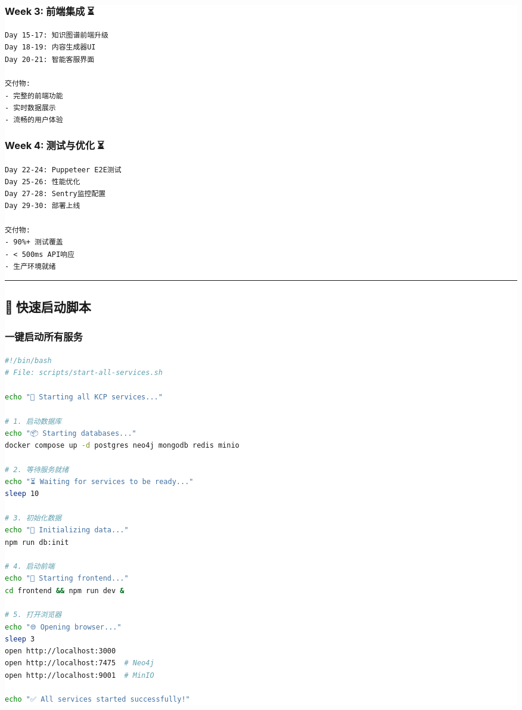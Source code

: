 ### Week 3: 前端集成 ⏳
```
Day 15-17: 知识图谱前端升级
Day 18-19: 内容生成器UI
Day 20-21: 智能客服界面

交付物:
- 完整的前端功能
- 实时数据展示
- 流畅的用户体验
```

### Week 4: 测试与优化 ⏳
```
Day 22-24: Puppeteer E2E测试
Day 25-26: 性能优化
Day 27-28: Sentry监控配置
Day 29-30: 部署上线

交付物:
- 90%+ 测试覆盖
- < 500ms API响应
- 生产环境就绪
```

---

## 🔧 快速启动脚本

### 一键启动所有服务
```bash
#!/bin/bash
# File: scripts/start-all-services.sh

echo "🚀 Starting all KCP services..."

# 1. 启动数据库
echo "📦 Starting databases..."
docker compose up -d postgres neo4j mongodb redis minio

# 2. 等待服务就绪
echo "⏳ Waiting for services to be ready..."
sleep 10

# 3. 初始化数据
echo "💾 Initializing data..."
npm run db:init

# 4. 启动前端
echo "🎨 Starting frontend..."
cd frontend && npm run dev &

# 5. 打开浏览器
echo "🌐 Opening browser..."
sleep 3
open http://localhost:3000
open http://localhost:7475  # Neo4j
open http://localhost:9001  # MinIO

echo "✅ All services started successfully!"
```
